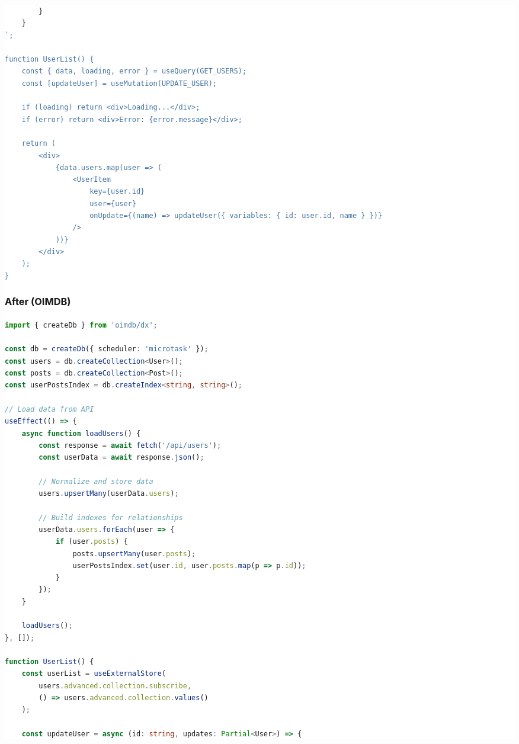 ```typescript
        }
    }
`;

function UserList() {
    const { data, loading, error } = useQuery(GET_USERS);
    const [updateUser] = useMutation(UPDATE_USER);
    
    if (loading) return <div>Loading...</div>;
    if (error) return <div>Error: {error.message}</div>;
    
    return (
        <div>
            {data.users.map(user => (
                <UserItem 
                    key={user.id} 
                    user={user}
                    onUpdate={(name) => updateUser({ variables: { id: user.id, name } })}
                />
            ))}
        </div>
    );
}
```

### After (OIMDB)

```typescript
import { createDb } from 'oimdb/dx';

const db = createDb({ scheduler: 'microtask' });
const users = db.createCollection<User>();
const posts = db.createCollection<Post>();
const userPostsIndex = db.createIndex<string, string>();

// Load data from API
useEffect(() => {
    async function loadUsers() {
        const response = await fetch('/api/users');
        const userData = await response.json();
        
        // Normalize and store data
        users.upsertMany(userData.users);
        
        // Build indexes for relationships
        userData.users.forEach(user => {
            if (user.posts) {
                posts.upsertMany(user.posts);
                userPostsIndex.set(user.id, user.posts.map(p => p.id));
            }
        });
    }
    
    loadUsers();
}, []);

function UserList() {
    const userList = useExternalStore(
        users.advanced.collection.subscribe,
        () => users.advanced.collection.values()
    );
    
    const updateUser = async (id: string, updates: Partial<User>) => {
```